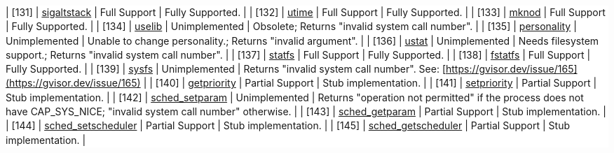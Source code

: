| [131] | [sigaltstack](https://man7.org/linux/man-pages/man2/sigaltstack.2.html)                                     | Full Support    | Fully Supported.                                                                                                                                                                                                                             |
| [132] | [utime](https://man7.org/linux/man-pages/man2/utime.2.html)                                                 | Full Support    | Fully Supported.                                                                                                                                                                                                                             |
| [133] | [mknod](https://man7.org/linux/man-pages/man2/mknod.2.html)                                                 | Full Support    | Fully Supported.                                                                                                                                                                                                                             |
| [134] | [uselib](https://man7.org/linux/man-pages/man2/uselib.2.html)                                               | Unimplemented   | Obsolete; Returns "invalid system call number".                                                                                                                                                                                              |
| [135] | [personality](https://man7.org/linux/man-pages/man2/personality.2.html)                                     | Unimplemented   | Unable to change personality.; Returns "invalid argument".                                                                                                                                                                                   |
| [136] | [ustat](https://man7.org/linux/man-pages/man2/ustat.2.html)                                                 | Unimplemented   | Needs filesystem support.; Returns "invalid system call number".                                                                                                                                                                             |
| [137] | [statfs](https://man7.org/linux/man-pages/man2/statfs.2.html)                                               | Full Support    | Fully Supported.                                                                                                                                                                                                                             |
| [138] | [fstatfs](https://man7.org/linux/man-pages/man2/fstatfs.2.html)                                             | Full Support    | Fully Supported.                                                                                                                                                                                                                             |
| [139] | [sysfs](https://man7.org/linux/man-pages/man2/sysfs.2.html)                                                 | Unimplemented   | Returns "invalid system call number". See: [https://gvisor.dev/issue/165](https://gvisor.dev/issue/165)                                                                                                                                  |
| [140] | [getpriority](https://man7.org/linux/man-pages/man2/getpriority.2.html)                                     | Partial Support | Stub implementation.                                                                                                                                                                                                                         |
| [141] | [setpriority](https://man7.org/linux/man-pages/man2/setpriority.2.html)                                     | Partial Support | Stub implementation.                                                                                                                                                                                                                         |
| [142] | [sched_setparam](https://man7.org/linux/man-pages/man2/sched_setparam.2.html)                               | Unimplemented   | Returns "operation not permitted" if the process does not have CAP_SYS_NICE; "invalid system call number" otherwise.                                                                                                                         |
| [143] | [sched_getparam](https://man7.org/linux/man-pages/man2/sched_getparam.2.html)                               | Partial Support | Stub implementation.                                                                                                                                                                                                                         |
| [144] | [sched_setscheduler](https://man7.org/linux/man-pages/man2/sched_setscheduler.2.html)                       | Partial Support | Stub implementation.                                                                                                                                                                                                                         |
| [145] | [sched_getscheduler](https://man7.org/linux/man-pages/man2/sched_getscheduler.2.html)                       | Partial Support | Stub implementation.                                                                                                                                                                                                                         |